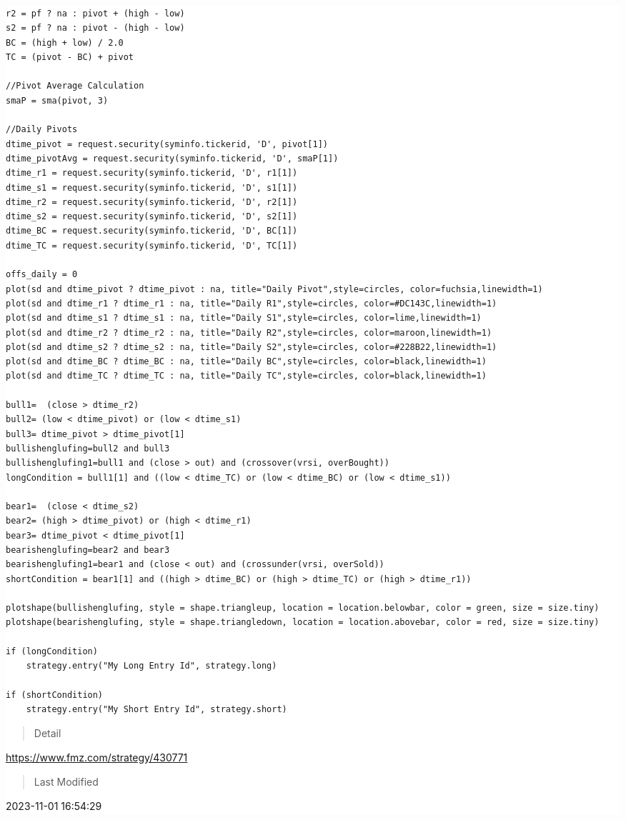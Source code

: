 ``` pinescript
r2 = pf ? na : pivot + (high - low)
s2 = pf ? na : pivot - (high - low)
BC = (high + low) / 2.0
TC = (pivot - BC) + pivot

//Pivot Average Calculation
smaP = sma(pivot, 3)

//Daily Pivots 
dtime_pivot = request.security(syminfo.tickerid, 'D', pivot[1])
dtime_pivotAvg = request.security(syminfo.tickerid, 'D', smaP[1])
dtime_r1 = request.security(syminfo.tickerid, 'D', r1[1]) 
dtime_s1 = request.security(syminfo.tickerid, 'D', s1[1]) 
dtime_r2 = request.security(syminfo.tickerid, 'D', r2[1]) 
dtime_s2 = request.security(syminfo.tickerid, 'D', s2[1])
dtime_BC = request.security(syminfo.tickerid, 'D', BC[1])
dtime_TC = request.security(syminfo.tickerid, 'D', TC[1])

offs_daily = 0
plot(sd and dtime_pivot ? dtime_pivot : na, title="Daily Pivot",style=circles, color=fuchsia,linewidth=1) 
plot(sd and dtime_r1 ? dtime_r1 : na, title="Daily R1",style=circles, color=#DC143C,linewidth=1) 
plot(sd and dtime_s1 ? dtime_s1 : na, title="Daily S1",style=circles, color=lime,linewidth=1) 
plot(sd and dtime_r2 ? dtime_r2 : na, title="Daily R2",style=circles, color=maroon,linewidth=1) 
plot(sd and dtime_s2 ? dtime_s2 : na, title="Daily S2",style=circles, color=#228B22,linewidth=1)
plot(sd and dtime_BC ? dtime_BC : na, title="Daily BC",style=circles, color=black,linewidth=1)
plot(sd and dtime_TC ? dtime_TC : na, title="Daily TC",style=circles, color=black,linewidth=1)

bull1=  (close > dtime_r2)
bull2= (low < dtime_pivot) or (low < dtime_s1) 
bull3= dtime_pivot > dtime_pivot[1]
bullishenglufing=bull2 and bull3
bullishenglufing1=bull1 and (close > out) and (crossover(vrsi, overBought))
longCondition = bull1[1] and ((low < dtime_TC) or (low < dtime_BC) or (low < dtime_s1))

bear1=  (close < dtime_s2)
bear2= (high > dtime_pivot) or (high < dtime_r1) 
bear3= dtime_pivot < dtime_pivot[1]
bearishenglufing=bear2 and bear3
bearishenglufing1=bear1 and (close < out) and (crossunder(vrsi, overSold))
shortCondition = bear1[1] and ((high > dtime_BC) or (high > dtime_TC) or (high > dtime_r1))

plotshape(bullishenglufing, style = shape.triangleup, location = location.belowbar, color = green, size = size.tiny)
plotshape(bearishenglufing, style = shape.triangledown, location = location.abovebar, color = red, size = size.tiny)

if (longCondition)
    strategy.entry("My Long Entry Id", strategy.long)

if (shortCondition)
    strategy.entry("My Short Entry Id", strategy.short)

```

> Detail

https://www.fmz.com/strategy/430771

> Last Modified

2023-11-01 16:54:29

